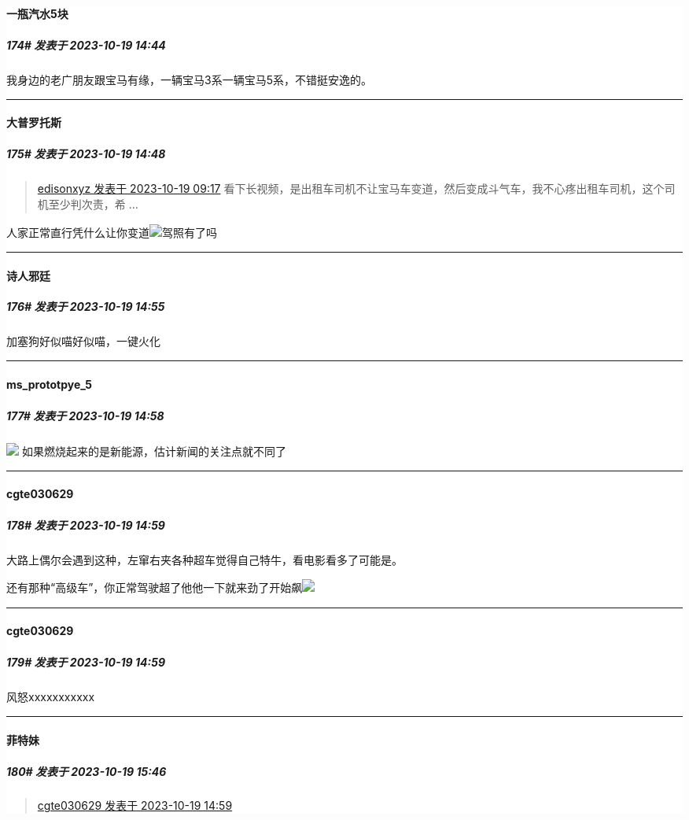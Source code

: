 ####  一瓶汽水5块  
##### 174#       发表于 2023-10-19 14:44

我身边的老广朋友跟宝马有缘，一辆宝马3系一辆宝马5系，不错挺安逸的。

*****

####  大普罗托斯  
##### 175#       发表于 2023-10-19 14:48

<blockquote><a href="httphttps://bbs.saraba1st.com/2b/forum.php?mod=redirect&amp;goto=findpost&amp;pid=62759892&amp;ptid=2157174" target="_blank">edisonxyz 发表于 2023-10-19 09:17</a>
看下长视频，是出租车司机不让宝马车变道，然后变成斗气车，我不心疼出租车司机，这个司机至少判次责，希 ...</blockquote>
人家正常直行凭什么让你变道<img src="https://static.saraba1st.com/image/smiley/face2017/067.png" referrerpolicy="no-referrer">驾照有了吗


*****

####  诗人邪廷  
##### 176#       发表于 2023-10-19 14:55

加塞狗好似喵好似喵，一键火化

*****

####  ms_prototpye_5  
##### 177#       发表于 2023-10-19 14:58

<img src="https://static.saraba1st.com/image/smiley/face2017/001.png" referrerpolicy="no-referrer"> 如果燃烧起来的是新能源，估计新闻的关注点就不同了

*****

####  cgte030629  
##### 178#       发表于 2023-10-19 14:59

大路上偶尔会遇到这种，左窜右夹各种超车觉得自己特牛，看电影看多了可能是。

还有那种“高级车”，你正常驾驶超了他他一下就来劲了开始飙<img src="https://static.saraba1st.com/image/smiley/face2017/186.png" referrerpolicy="no-referrer">

*****

####  cgte030629  
##### 179#       发表于 2023-10-19 14:59

风怒xxxxxxxxxxx


*****

####  菲特妹  
##### 180#       发表于 2023-10-19 15:46

<blockquote><a href="httphttps://bbs.saraba1st.com/2b/forum.php?mod=redirect&amp;goto=findpost&amp;pid=62764080&amp;ptid=2157174" target="_blank">cgte030629 发表于 2023-10-19 14:59</a>
